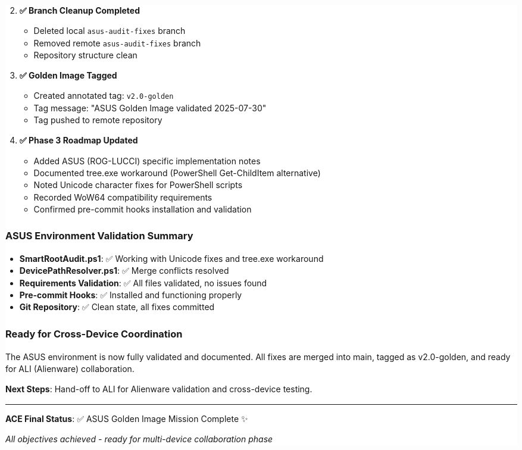 2. **✅ Branch Cleanup Completed**
   - Deleted local `asus-audit-fixes` branch
   - Removed remote `asus-audit-fixes` branch
   - Repository structure clean

3. **✅ Golden Image Tagged**
   - Created annotated tag: `v2.0-golden`
   - Tag message: "ASUS Golden Image validated 2025-07-30"
   - Tag pushed to remote repository

4. **✅ Phase 3 Roadmap Updated**
   - Added ASUS (ROG-LUCCI) specific implementation notes
   - Documented tree.exe workaround (PowerShell Get-ChildItem alternative)
   - Noted Unicode character fixes for PowerShell scripts
   - Recorded WoW64 compatibility requirements
   - Confirmed pre-commit hooks installation and validation

### **ASUS Environment Validation Summary**
- **SmartRootAudit.ps1**: ✅ Working with Unicode fixes and tree.exe workaround
- **DevicePathResolver.ps1**: ✅ Merge conflicts resolved
- **Requirements Validation**: ✅ All files validated, no issues found
- **Pre-commit Hooks**: ✅ Installed and functioning properly
- **Git Repository**: ✅ Clean state, all fixes committed

### **Ready for Cross-Device Coordination**
The ASUS environment is now fully validated and documented. All fixes are merged into main, tagged as v2.0-golden, and ready for ALI (Alienware) collaboration.

**Next Steps**: Hand-off to ALI for Alienware validation and cross-device testing.

---

**ACE Final Status**: ✅ ASUS Golden Image Mission Complete ✨

*All objectives achieved - ready for multi-device collaboration phase*
